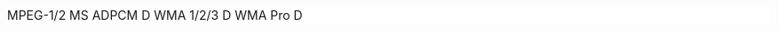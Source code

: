 <td align="left"></td>
<td align="left"></td>
<td align="left"></td>
<td align="left"></td>
<td align="left"></td>
<td align="left"></td>
<td align="left"></td>
</tr>
<tr class="even">
<td align="left">MPEG-1/2</td>
<td align="left"></td>
<td align="left"></td>
<td align="left"></td>
<td align="left"></td>
<td align="left"></td>
<td align="left"></td>
<td align="left"></td>
<td align="left"></td>
<td align="left"></td>
<td align="left"></td>
<td align="left"></td>
<td align="left"></td>
</tr>
<tr class="odd">
<td align="left">MS ADPCM</td>
<td align="left"></td>
<td align="left"></td>
<td align="left"></td>
<td align="left"></td>
<td align="left"></td>
<td align="left"></td>
<td align="left"></td>
<td align="left"></td>
<td align="left"></td>
<td align="left"></td>
<td align="left"></td>
<td align="left">D</td>
</tr>
<tr class="even">
<td align="left">WMA 1/2/3</td>
<td align="left"></td>
<td align="left"></td>
<td align="left"></td>
<td align="left"></td>
<td align="left">D</td>
<td align="left"></td>
<td align="left"></td>
<td align="left"></td>
<td align="left"></td>
<td align="left"></td>
<td align="left"></td>
<td align="left"></td>
</tr>
<tr class="odd">
<td align="left">WMA Pro</td>
<td align="left"></td>
<td align="left"></td>
<td align="left"></td>
<td align="left"></td>
<td align="left">D</td>
<td align="left"></td>
<td align="left"></td>
<td align="left"></td>
<td align="left"></td>